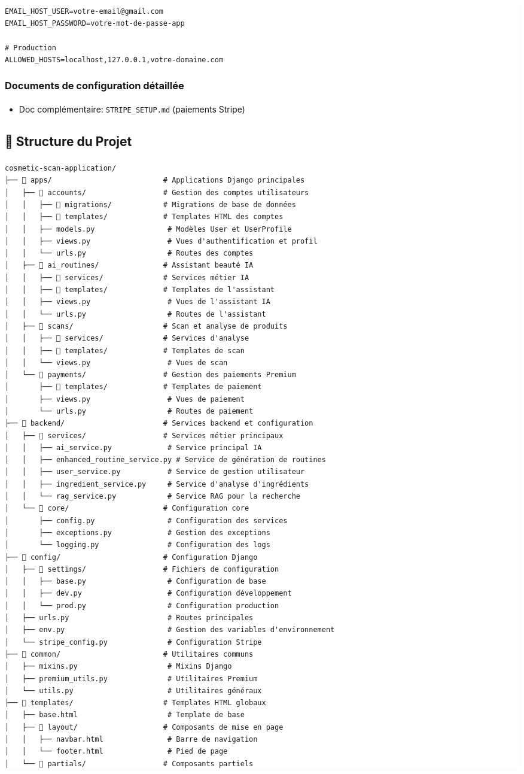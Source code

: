 ```env
EMAIL_HOST_USER=votre-email@gmail.com
EMAIL_HOST_PASSWORD=votre-mot-de-passe-app

# Production
ALLOWED_HOSTS=localhost,127.0.0.1,votre-domaine.com
```

### Documents de configuration détaillée
- Doc complémentaire: `STRIPE_SETUP.md` (paiements Stripe)

## 📁 Structure du Projet

```
cosmetic-scan-application/
├── 📁 apps/                          # Applications Django principales
│   ├── 📁 accounts/                  # Gestion des comptes utilisateurs
│   │   ├── 📁 migrations/            # Migrations de base de données
│   │   ├── 📁 templates/             # Templates HTML des comptes
│   │   ├── models.py                 # Modèles User et UserProfile
│   │   ├── views.py                  # Vues d'authentification et profil
│   │   └── urls.py                   # Routes des comptes
│   ├── 📁 ai_routines/               # Assistant beauté IA
│   │   ├── 📁 services/              # Services métier IA
│   │   ├── 📁 templates/             # Templates de l'assistant
│   │   ├── views.py                  # Vues de l'assistant IA
│   │   └── urls.py                   # Routes de l'assistant
│   ├── 📁 scans/                     # Scan et analyse de produits
│   │   ├── 📁 services/              # Services d'analyse
│   │   ├── 📁 templates/             # Templates de scan
│   │   └── views.py                  # Vues de scan
│   └── 📁 payments/                  # Gestion des paiements Premium
│       ├── 📁 templates/             # Templates de paiement
│       ├── views.py                  # Vues de paiement
│       └── urls.py                   # Routes de paiement
├── 📁 backend/                       # Services backend et configuration
│   ├── 📁 services/                  # Services métier principaux
│   │   ├── ai_service.py             # Service principal IA
│   │   ├── enhanced_routine_service.py # Service de génération de routines
│   │   ├── user_service.py           # Service de gestion utilisateur
│   │   ├── ingredient_service.py     # Service d'analyse d'ingrédients
│   │   └── rag_service.py            # Service RAG pour la recherche
│   └── 📁 core/                      # Configuration core
│       ├── config.py                 # Configuration des services
│       ├── exceptions.py             # Gestion des exceptions
│       └── logging.py                # Configuration des logs
├── 📁 config/                        # Configuration Django
│   ├── 📁 settings/                  # Fichiers de configuration
│   │   ├── base.py                   # Configuration de base
│   │   ├── dev.py                    # Configuration développement
│   │   └── prod.py                   # Configuration production
│   ├── urls.py                       # Routes principales
│   ├── env.py                        # Gestion des variables d'environnement
│   └── stripe_config.py              # Configuration Stripe
├── 📁 common/                        # Utilitaires communs
│   ├── mixins.py                     # Mixins Django
│   ├── premium_utils.py              # Utilitaires Premium
│   └── utils.py                      # Utilitaires généraux
├── 📁 templates/                     # Templates HTML globaux
│   ├── base.html                     # Template de base
│   ├── 📁 layout/                    # Composants de mise en page
│   │   ├── navbar.html               # Barre de navigation
│   │   └── footer.html               # Pied de page
│   └── 📁 partials/                  # Composants partiels
```